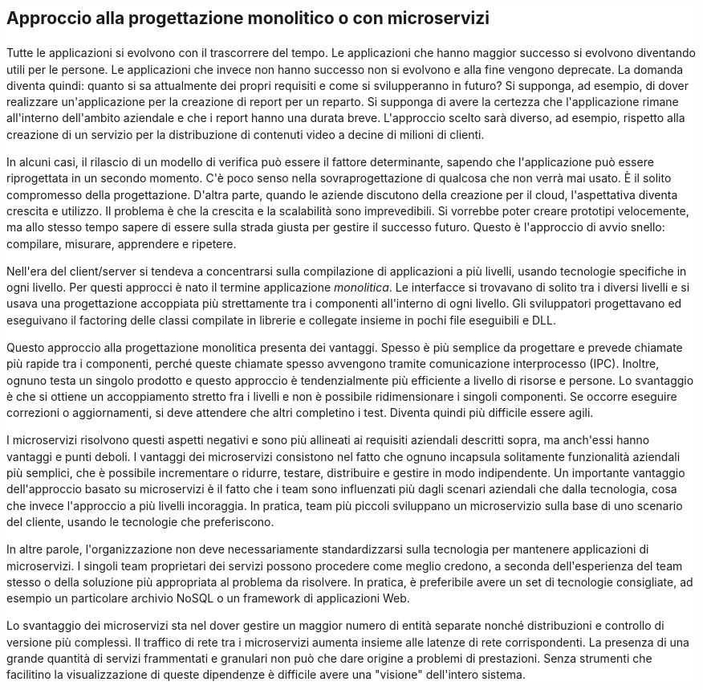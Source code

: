 ## <a name="monolithic-vs-microservice-design-approach"></a>Approccio alla progettazione monolitico o con microservizi
Tutte le applicazioni si evolvono con il trascorrere del tempo. Le applicazioni che hanno maggior successo si evolvono diventando utili per le persone. Le applicazioni che invece non hanno successo non si evolvono e alla fine vengono deprecate. La domanda diventa quindi: quanto si sa attualmente dei propri requisiti e come si svilupperanno in futuro? Si supponga, ad esempio, di dover realizzare un'applicazione per la creazione di report per un reparto. Si supponga di avere la certezza che l'applicazione rimane all'interno dell'ambito aziendale e che i report hanno una durata breve. L'approccio scelto sarà diverso, ad esempio, rispetto alla creazione di un servizio per la distribuzione di contenuti video a decine di milioni di clienti. 

In alcuni casi, il rilascio di un modello di verifica può essere il fattore determinante, sapendo che l'applicazione può essere riprogettata in un secondo momento. C'è poco senso nella sovraprogettazione di qualcosa che non verrà mai usato. È il solito compromesso della progettazione. D'altra parte, quando le aziende discutono della creazione per il cloud, l'aspettativa diventa crescita e utilizzo. Il problema è che la crescita e la scalabilità sono imprevedibili. Si vorrebbe poter creare prototipi velocemente, ma allo stesso tempo sapere di essere sulla strada giusta per gestire il successo futuro. Questo è l'approccio di avvio snello: compilare, misurare, apprendere e ripetere.

Nell'era del client/server si tendeva a concentrarsi sulla compilazione di applicazioni a più livelli, usando tecnologie specifiche in ogni livello. Per questi approcci è nato il termine applicazione *monolitica*. Le interfacce si trovavano di solito tra i diversi livelli e si usava una progettazione accoppiata più strettamente tra i componenti all'interno di ogni livello. Gli sviluppatori progettavano ed eseguivano il factoring delle classi compilate in librerie e collegate insieme in pochi file eseguibili e DLL. 

Questo approccio alla progettazione monolitica presenta dei vantaggi. Spesso è più semplice da progettare e prevede chiamate più rapide tra i componenti, perché queste chiamate spesso avvengono tramite comunicazione interprocesso (IPC). Inoltre, ognuno testa un singolo prodotto e questo approccio è tendenzialmente più efficiente a livello di risorse e persone. Lo svantaggio è che si ottiene un accoppiamento stretto fra i livelli e non è possibile ridimensionare i singoli componenti. Se occorre eseguire correzioni o aggiornamenti, si deve attendere che altri completino i test. Diventa quindi più difficile essere agili.

I microservizi risolvono questi aspetti negativi e sono più allineati ai requisiti aziendali descritti sopra, ma anch'essi hanno vantaggi e punti deboli. I vantaggi dei microservizi consistono nel fatto che ognuno incapsula solitamente funzionalità aziendali più semplici, che è possibile incrementare o ridurre, testare, distribuire e gestire in modo indipendente. Un importante vantaggio dell'approccio basato su microservizi è il fatto che i team sono influenzati più dagli scenari aziendali che dalla tecnologia, cosa che invece l'approccio a più livelli incoraggia. In pratica, team più piccoli sviluppano un microservizio sulla base di uno scenario del cliente, usando le tecnologie che preferiscono. 

In altre parole, l'organizzazione non deve necessariamente standardizzarsi sulla tecnologia per mantenere applicazioni di microservizi. I singoli team proprietari dei servizi possono procedere come meglio credono, a seconda dell'esperienza del team stesso o della soluzione più appropriata al problema da risolvere. In pratica, è preferibile avere un set di tecnologie consigliate, ad esempio un particolare archivio NoSQL o un framework di applicazioni Web.

Lo svantaggio dei microservizi sta nel dover gestire un maggior numero di entità separate nonché distribuzioni e controllo di versione più complessi. Il traffico di rete tra i microservizi aumenta insieme alle latenze di rete corrispondenti. La presenza di una grande quantità di servizi frammentati e granulari non può che dare origine a problemi di prestazioni. Senza strumenti che facilitino la visualizzazione di queste dipendenze è difficile avere una "visione" dell'intero sistema. 
